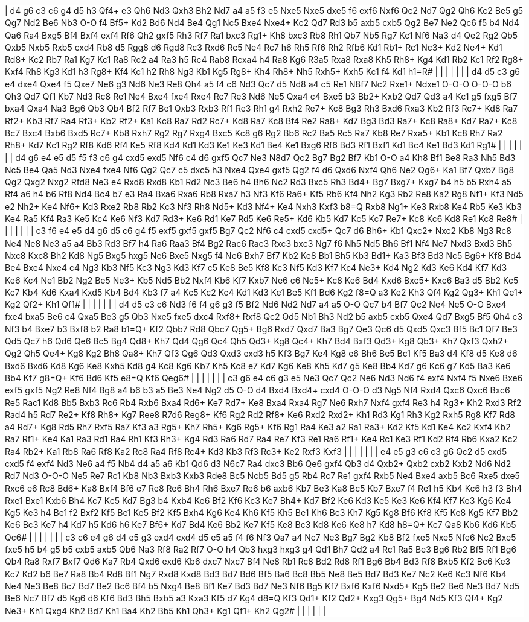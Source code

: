 | d4 g6 c3 c6 g4 d5 h3 Qf4+ e3 Qh6 Nd3 Qxh3 Bh2 Nd7 a4 a5 f3 e5 Nxe5 Nxe5 dxe5 f6 exf6 Nxf6 Qc2 Nd7 Qg2 Qh6 Kc2 Be5 g5 Qg7 Nd2 Be6 Nb3 O-O f4 Bf5+ Kd2 Bd6 Nd4 Be4 Qg1 Nc5 Bxe4 Nxe4+ Kc2 Qd7 Rd3 b5 axb5 cxb5 Qg2 Be7 Ne2 Qc6 f5 b4 Nd4 Qa6 Ra4 Bxg5 Bf4 Bxf4 exf4 Rf6 Qh2 gxf5 Rh3 Rf7 Ra1 bxc3 Rg1+ Kh8 bxc3 Rb8 Rh1 Qb7 Nb5 Rg7 Kc1 Nf6 Na3 d4 Qe2 Rg2 Qb5 Qxb5 Nxb5 Rxb5 cxd4 Rb8 d5 Rgg8 d6 Rgd8 Rc3 Rxd6 Rc5 Ne4 Rc7 h6 Rh5 Rf6 Rh2 Rfb6 Kd1 Rb1+ Rc1 Nc3+ Kd2 Ne4+ Kd1 Rd8+ Kc2 Rb7 Ra1 Kg7 Kc1 Ra8 Rc2 a4 Ra3 h5 Rc4 Rab8 Rcxa4 h4 Ra8 Kg6 R3a5 Rxa8 Rxa8 Kh5 Rh8+ Kg4 Kd1 Rb2 Kc1 Rf2 Rg8+ Kxf4 Rh8 Kg3 Kd1 h3 Rg8+ Kf4 Kc1 h2 Rh8 Ng3 Kb1 Kg5 Rg8+ Kh4 Rh8+ Nh5 Rxh5+ Kxh5 Kc1 f4 Kd1 h1=R# |  |  |  |  |  |
| d4 d5 c3 g6 e4 dxe4 Qxe4 f5 Qxe7 Ne6 g3 Nd6 Ne3 Re8 Qh4 a5 f4 c6 Nd3 Qc7 d5 Nd8 a4 c5 Re1 N8f7 Nc2 Rxe1+ Ndxe1 O-O-O O-O-O b6 Qh3 Qd7 Qf1 Kb7 Nd3 Rc8 Re1 Ne4 Bxe4 fxe4 Rxe4 Rc7 Re3 Nd6 Ne5 Qxa4 c4 Bxe5 b3 Bb2+ Kxb2 Qd7 Qd3 a4 Kc1 g5 fxg5 Bf7 bxa4 Qxa4 Na3 Bg6 Qb3 Qb4 Bf2 Rf7 Be1 Qxb3 Rxb3 Rf1 Re3 Rh1 g4 Rxh2 Re7+ Kc8 Bg3 Rh3 Bxd6 Rxa3 Kb2 Rf3 Rc7+ Kd8 Ra7 Rf2+ Kb3 Rf7 Ra4 Rf3+ Kb2 Rf2+ Ka1 Kc8 Ra7 Rd2 Rc7+ Kd8 Ra7 Kc8 Bf4 Re2 Ra8+ Kd7 Bg3 Bd3 Ra7+ Kc8 Ra8+ Kd7 Ra7+ Kc8 Bc7 Bxc4 Bxb6 Bxd5 Rc7+ Kb8 Rxh7 Rg2 Rg7 Rxg4 Bxc5 Kc8 g6 Rg2 Bb6 Rc2 Ba5 Rc5 Ra7 Kb8 Re7 Rxa5+ Kb1 Kc8 Rh7 Ra2 Rh8+ Kd7 Kc1 Rg2 Rf8 Kd6 Rf4 Ke5 Rf8 Kd4 Kd1 Kd3 Ke1 Ke3 Kd1 Be4 Ke1 Bxg6 Rf6 Bd3 Rf1 Bxf1 Kd1 Bc4 Ke1 Bd3 Kd1 Rg1# |  |  |  |  |  |
| d4 g6 e4 e5 d5 f5 f3 c6 g4 cxd5 exd5 Nf6 c4 d6 gxf5 Qc7 Ne3 N8d7 Qc2 Bg7 Bg2 Bf7 Kb1 O-O a4 Kh8 Bf1 Be8 Ra3 Nh5 Bd3 Nc5 Be4 Qa5 Nd3 Nxe4 fxe4 Nf6 Qg2 Qc7 c5 dxc5 h3 Nxe4 Qxe4 gxf5 Qg2 f4 d6 Qxd6 Nxf4 Qh6 Ne2 Qg6+ Ka1 Bf7 Qxb7 Bg8 Qg2 Qxg2 Nxg2 Rfd8 Ne3 e4 Rxd8 Rxd8 Kb1 Rd2 Nc3 Be6 h4 Bh6 Nc2 Rd3 Bxc5 Rh3 Bd4+ Bg7 Bxg7+ Kxg7 b4 h5 b5 Rxh4 a5 Rf4 a6 h4 b6 Rf8 Nd4 Bc4 b7 e3 Ra4 Bxa6 Rxa6 Rb8 Rxa7 h3 Nf3 Kf6 Ra6+ Kf5 Rb6 Kf4 Nh2 Kg3 Rb2 Re8 Ka2 Rg8 Nf1+ Kf3 Nd5 e2 Nh2+ Ke4 Nf6+ Kd3 Rxe2 Rb8 Rb2 Kc3 Nf3 Rh8 Nd5+ Kd3 Nf4+ Ke4 Nxh3 Kxf3 b8=Q Rxb8 Ng1+ Ke3 Rxb8 Ke4 Rb5 Ke3 Kb3 Ke4 Ra5 Kf4 Ra3 Ke5 Kc4 Ke6 Nf3 Kd7 Rd3+ Ke6 Rd1 Ke7 Rd5 Ke6 Re5+ Kd6 Kb5 Kd7 Kc5 Kc7 Re7+ Kc8 Kc6 Kd8 Re1 Kc8 Re8# |  |  |  |  |  |
| c3 f6 e4 e5 d4 g6 d5 c6 g4 f5 exf5 gxf5 gxf5 Bg7 Qc2 Nf6 c4 cxd5 cxd5+ Qc7 d6 Bh6+ Kb1 Qxc2+ Nxc2 Kb8 Ng3 Rc8 Ne4 Ne8 Ne3 a5 a4 Bb3 Rd3 Bf7 h4 Ra6 Raa3 Bf4 Bg2 Rac6 Rac3 Rxc3 bxc3 Ng7 f6 Nh5 Nd5 Bh6 Bf1 Nf4 Ne7 Nxd3 Bxd3 Bh5 Nxc8 Kxc8 Bh2 Kd8 Ng5 Bxg5 hxg5 Ne6 Bxe5 Nxg5 f4 Ne6 Bxh7 Bf7 Kb2 Ke8 Bb1 Bh5 Kb3 Bd1+ Ka3 Bf3 Bd3 Nc5 Bg6+ Kf8 Bd4 Be4 Bxe4 Nxe4 c4 Ng3 Kb3 Nf5 Kc3 Ng3 Kd3 Kf7 c5 Ke8 Be5 Kf8 Kc3 Nf5 Kd3 Kf7 Kc4 Ne3+ Kd4 Ng2 Kd3 Ke6 Kd4 Kf7 Kd3 Ke6 Kc4 Ne1 Bb2 Ng2 Be5 Ne3+ Kb5 Nd5 Bb2 Nxf4 Kb6 Kf7 Kxb7 Ne6 c6 Nc5+ Kc8 Ke6 Bd4 Kxd6 Bxc5+ Kxc6 Ba3 d5 Bb2 Kc5 Kc7 Kb4 Kd6 Kxa4 Kxd5 Kb4 Bd4 Kb3 f7 a4 Kc5 Kc2 Kc4 Kd1 Kd3 Ke1 Be5 Kf1 Bd6 Kg2 f8=Q a3 Ke2 Kh3 Qf4 Kg2 Qg3+ Kh1 Qe1+ Kg2 Qf2+ Kh1 Qf1# |  |  |  |  |  |
| d4 d5 c3 c6 Nd3 f6 f4 g6 g3 f5 Bf2 Nd6 Nd2 Nd7 a4 a5 O-O Qc7 b4 Bf7 Qc2 Ne4 Ne5 O-O Bxe4 fxe4 bxa5 Be6 c4 Qxa5 Be3 g5 Qb3 Nxe5 fxe5 dxc4 Rxf8+ Rxf8 Qc2 Qd5 Nb1 Bh3 Nd2 b5 axb5 cxb5 Qxe4 Qd7 Bxg5 Bf5 Qh4 c3 Nf3 b4 Bxe7 b3 Bxf8 b2 Ra8 b1=Q+ Kf2 Qbb7 Rd8 Qbc7 Qg5+ Bg6 Rxd7 Qxd7 Ba3 Bg7 Qe3 Qc6 d5 Qxd5 Qxc3 Bf5 Bc1 Qf7 Be3 Qd5 Qc7 h6 Qd6 Qe6 Bc5 Bg4 Qd8+ Kh7 Qd4 Qg6 Qc4 Qh5 Qd3+ Kg8 Qc4+ Kh7 Bd4 Bxf3 Qd3+ Kg8 Qb3+ Kh7 Qxf3 Qxh2+ Qg2 Qh5 Qe4+ Kg8 Kg2 Bh8 Qa8+ Kh7 Qf3 Qg6 Qd3 Qxd3 exd3 h5 Kf3 Bg7 Ke4 Kg8 e6 Bh6 Be5 Bc1 Kf5 Ba3 d4 Kf8 d5 Ke8 d6 Bxd6 Bxd6 Kd8 Kg6 Ke8 Kxh5 Kd8 g4 Kc8 Kg6 Kb7 Kh5 Kc8 e7 Kd7 Kg6 Ke8 Kh5 Kd7 g5 Ke8 Bb4 Kd7 g6 Kc6 g7 Kd5 Ba3 Ke6 Bb4 Kf7 g8=Q+ Kf6 Bd6 Kf5 e8=Q Kf6 Qeg6# |  |  |  |  |  |
| c3 g6 e4 c6 g3 e5 Ne3 Qc7 Qc2 Ne6 Nd3 Nd6 f4 exf4 Nxf4 f5 Nxe6 Bxe6 exf5 gxf5 Ng2 Re8 Nf4 Bg8 a4 b6 b3 a5 Be3 Ne4 Ng2 d5 O-O d4 Bxd4 Bxd4+ cxd4 O-O-O d3 Ng5 Nf4 Rxd4 Qxc6 Qxc6 Bxc6 Re5 Rac1 Kd8 Bb5 Bxb3 Rc6 Rb4 Rxb6 Bxa4 Rd6+ Ke7 Rd7+ Ke8 Bxa4 Rxa4 Rg7 Ne6 Rxh7 Nxf4 gxf4 Re3 h4 Rg3+ Kh2 Rxd3 Rf2 Rad4 h5 Rd7 Re2+ Kf8 Rh8+ Kg7 Ree8 R7d6 Reg8+ Kf6 Rg2 Rd2 Rf8+ Ke6 Rxd2 Rxd2+ Kh1 Rd3 Kg1 Rh3 Kg2 Rxh5 Rg8 Kf7 Rd8 a4 Rd7+ Kg8 Rd5 Rh7 Rxf5 Ra7 Kf3 a3 Rg5+ Kh7 Rh5+ Kg6 Rg5+ Kf6 Rg1 Ra4 Ke3 a2 Ra1 Ra3+ Kd2 Kf5 Kd1 Ke4 Kc2 Kxf4 Kb2 Ra7 Rf1+ Ke4 Ka1 Ra3 Rd1 Ra4 Rh1 Kf3 Rh3+ Kg4 Rd3 Ra6 Rd7 Ra4 Re7 Kf3 Re1 Ra6 Rf1+ Ke4 Rc1 Ke3 Rf1 Kd2 Rf4 Rb6 Kxa2 Kc2 Ra4 Rb2+ Ka1 Rb8 Ra6 Rf8 Ka2 Rc8 Ra4 Rf8 Rc4+ Kd3 Kb3 Rf3 Rc3+ Ke2 Rxf3 Kxf3 |  |  |  |  |  |
| e4 e5 g3 c6 c3 g6 Qc2 d5 exd5 cxd5 f4 exf4 Nd3 Ne6 a4 f5 Nb4 d4 a5 a6 Kb1 Qd6 d3 N6c7 Ra4 dxc3 Bb6 Qe6 gxf4 Qb3 d4 Qxb2+ Qxb2 cxb2 Kxb2 Nd6 Nd2 Rd7 Nd3 O-O-O Ne5 Re7 Rc1 Kb8 Nb3 Bxb3 Kxb3 Rde8 Bc5 Ncb5 Bd5 g5 Rb4 Rc7 Re1 gxf4 Rxb5 Ne4 Bxe4 axb5 Bc6 Rxe5 dxe5 Rxc6 e6 Rc8 Bd6+ Ka8 Bxf4 Bf6 e7 Re8 Re6 Bh4 Rh6 Bxe7 Re6 b6 axb6 Kb7 Be3 Ka8 Bc5 Kb7 Bxe7 f4 Re1 h5 Kb4 Kc6 h3 f3 Bh4 Rxe1 Bxe1 Kxb6 Bh4 Kc7 Kc5 Kd7 Bg3 b4 Kxb4 Ke6 Bf2 Kf6 Kc3 Ke7 Bh4+ Kd7 Bf2 Ke6 Kd3 Ke5 Ke3 Ke6 Kf4 Kf7 Ke3 Kg6 Ke4 Kg5 Ke3 h4 Be1 f2 Bxf2 Kf5 Be1 Ke5 Bf2 Kf5 Bxh4 Kg6 Ke4 Kh6 Kf5 Kh5 Be1 Kh6 Bc3 Kh7 Kg5 Kg8 Bf6 Kf8 Kf5 Ke8 Kg5 Kf7 Bb2 Ke6 Bc3 Ke7 h4 Kd7 h5 Kd6 h6 Ke7 Bf6+ Kd7 Bd4 Ke6 Bb2 Ke7 Kf5 Ke8 Bc3 Kd8 Ke6 Ke8 h7 Kd8 h8=Q+ Kc7 Qa8 Kb6 Kd6 Kb5 Qc6# |  |  |  |  |  |
| c3 c6 e4 g6 d4 e5 g3 exd4 cxd4 d5 e5 a5 f4 f6 Nf3 Qa7 a4 Nc7 Ne3 Bg7 Bg2 Kb8 Bf2 fxe5 Nxe5 Nfe6 Nc2 Bxe5 fxe5 h5 b4 g5 b5 cxb5 axb5 Qb6 Na3 Rf8 Ra2 Rf7 O-O h4 Qb3 hxg3 hxg3 g4 Qd1 Bh7 Qd2 a4 Rc1 Ra5 Be3 Bg6 Rb2 Bf5 Rf1 Bg6 Qb4 Ra8 Rxf7 Bxf7 Qd6 Ka7 Rb4 Qxd6 exd6 Kb6 dxc7 Nxc7 Bf4 Ne8 Rb1 Rc8 Bd2 Rd8 Rf1 Bg6 Bb4 Bd3 Rf8 Bxb5 Kf2 Bc6 Ke3 Kc7 Kd2 b6 Be7 Ra8 Bb4 Rd8 Bf1 Ng7 Rxd8 Kxd8 Bd3 Bd7 Bd6 Bf5 Ba6 Bc8 Bb5 Ne8 Be5 Bd7 Bd3 Ke7 Nc2 Ke6 Kc3 Nf6 Kb4 Ne4 Ne3 Be8 Bc7 Bd7 Be2 Bc6 Bf4 b5 Nxg4 Be8 Bf1 Ke7 Bd3 Bd7 Ne3 Nf6 Bg5 Kf7 Bxf6 Kxf6 Nxd5+ Kg5 Be2 Be6 Ne3 Bd7 Nd5 Be6 Nc7 Bf7 d5 Kg6 d6 Kf6 Bd3 Bh5 Bxb5 a3 Kxa3 Kf5 d7 Kg4 d8=Q Kf3 Qd1+ Kf2 Qd2+ Kxg3 Qg5+ Bg4 Nd5 Kf3 Qf4+ Kg2 Ne3+ Kh1 Qxg4 Kh2 Bd7 Kh1 Ba4 Kh2 Bb5 Kh1 Qh3+ Kg1 Qf1+ Kh2 Qg2# |  |  |  |  |  |